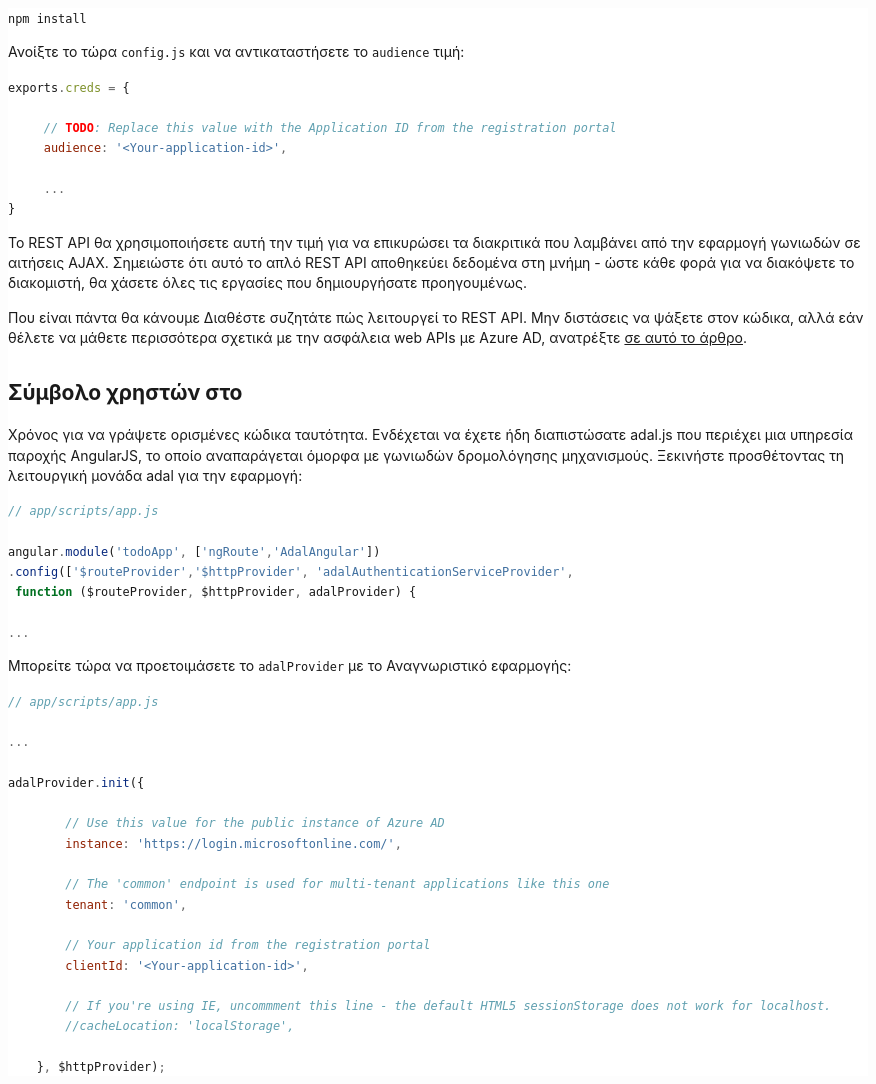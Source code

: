 ```
npm install
```

Ανοίξτε το τώρα `config.js` και να αντικαταστήσετε το `audience` τιμή:

```js
exports.creds = {
     
     // TODO: Replace this value with the Application ID from the registration portal
     audience: '<Your-application-id>',
     
     ...
}
```

Το REST API θα χρησιμοποιήσετε αυτή την τιμή για να επικυρώσει τα διακριτικά που λαμβάνει από την εφαρμογή γωνιωδών σε αιτήσεις AJAX.  Σημειώστε ότι αυτό το απλό REST API αποθηκεύει δεδομένα στη μνήμη - ώστε κάθε φορά για να διακόψετε το διακομιστή, θα χάσετε όλες τις εργασίες που δημιουργήσατε προηγουμένως.

Που είναι πάντα θα κάνουμε Διαθέστε συζητάτε πώς λειτουργεί το REST API.  Μην διστάσεις να ψάξετε στον κώδικα, αλλά εάν θέλετε να μάθετε περισσότερα σχετικά με την ασφάλεια web APIs με Azure AD, ανατρέξτε [σε αυτό το άρθρο](active-directory-v2-devquickstarts-node-api.md). 

## <a name="sign-users-in"></a>Σύμβολο χρηστών στο
Χρόνος για να γράψετε ορισμένες κώδικα ταυτότητα.  Ενδέχεται να έχετε ήδη διαπιστώσατε adal.js που περιέχει μια υπηρεσία παροχής AngularJS, το οποίο αναπαράγεται όμορφα με γωνιωδών δρομολόγησης μηχανισμούς.  Ξεκινήστε προσθέτοντας τη λειτουργική μονάδα adal για την εφαρμογή:

```js
// app/scripts/app.js

angular.module('todoApp', ['ngRoute','AdalAngular'])
.config(['$routeProvider','$httpProvider', 'adalAuthenticationServiceProvider',
 function ($routeProvider, $httpProvider, adalProvider) {

...
```

Μπορείτε τώρα να προετοιμάσετε το `adalProvider` με το Αναγνωριστικό εφαρμογής:

```js
// app/scripts/app.js

...

adalProvider.init({
        
        // Use this value for the public instance of Azure AD
        instance: 'https://login.microsoftonline.com/', 
        
        // The 'common' endpoint is used for multi-tenant applications like this one
        tenant: 'common',
        
        // Your application id from the registration portal
        clientId: '<Your-application-id>',
        
        // If you're using IE, uncommment this line - the default HTML5 sessionStorage does not work for localhost.
        //cacheLocation: 'localStorage',
         
    }, $httpProvider);
```
